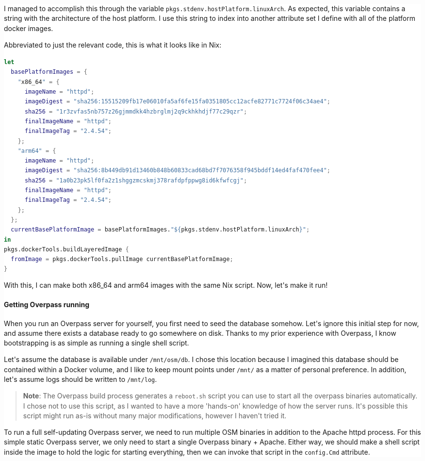 I managed to accomplish this through the variable `pkgs.stdenv.hostPlatform.linuxArch`. As expected, this variable contains a string with the architecture of the host platform. I use this string to index into another attribute set I define with all of the platform docker images.

Abbreviated to just the relevant code, this is what it looks like in Nix:

```nix
let
  basePlatformImages = {
    "x86_64" = {
      imageName = "httpd";
      imageDigest = "sha256:15515209fb17e06010fa5af6fe15fa0351805cc12acfe82771c7724f06c34ae4";
      sha256 = "1r3zvfas5nb757z26gjmmdkk4hzbrglmj2q9ckhkhdjf77c29qzr";
      finalImageName = "httpd";
      finalImageTag = "2.4.54";
    };
    "arm64" = {
      imageName = "httpd";
      imageDigest = "sha256:8b449db91d13460b848b60833cad68bd7f7076358f945bddf14ed4faf470fee4";
      sha256 = "1a0b23pk5lf0fa2z1shggzmcskmj378rafdpfppwg8id6kfwfcgj";
      finalImageName = "httpd";
      finalImageTag = "2.4.54";
    };
  };
  currentBasePlatformImage = basePlatformImages."${pkgs.stdenv.hostPlatform.linuxArch}";
in
pkgs.dockerTools.buildLayeredImage {
  fromImage = pkgs.dockerTools.pullImage currentBasePlatformImage;
}
```

With this, I can make both x86_64 and arm64 images with the same Nix script. Now, let's make it run!

#### Getting Overpass running
When you run an Overpass server for yourself, you first need to seed the database somehow. Let's ignore this initial step for now, and assume there exists a database ready to go somewhere on disk. Thanks to my prior experience with Overpass, I know bootstrapping is as simple as running a single shell script.

Let's assume the database is available under `/mnt/osm/db`. I chose this location because I imagined this database should be contained within a Docker volume, and I like to keep mount points under `/mnt/` as a matter of personal preference. In addition, let's assume logs should be written to `/mnt/log`.

> **Note**: The Overpass build process generates a `reboot.sh` script you can use to start all the overpass binaries automatically. I chose not to use this script, as I wanted to have a more 'hands-on' knowledge of how the server runs. It's possible this script might run as-is without many major modifications, however I haven't tried it.

To run a full self-updating Overpass server, we need to run multiple OSM binaries in addition to the Apache httpd process. For this simple static Overpass server, we only need to start a single Overpass binary + Apache. Either way, we should make a shell script inside the image to hold the logic for starting everything, then we can invoke that script in the `config.Cmd` attribute.
